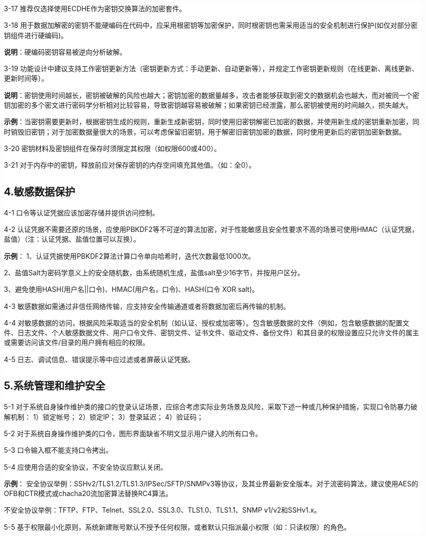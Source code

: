 3-17	推荐仅选择使用ECDHE作为密钥交换算法的加密套件。		

3-18	用于数据加解密的密钥不能硬编码在代码中，应采用根密钥等加密保护，同时根密钥也需采用适当的安全机制进行保护(如仅对部分密钥组件进行硬编码)。

**说明**：硬编码密钥容易被逆向分析破解。

3-19	功能设计中建议支持工作密钥更新方法（密钥更新方式：手动更新、自动更新等），并规定工作密钥更新规则（在线更新、离线更新、更新时间等）。

**说明**：密钥使用时间越长，密钥被破解的风险也越大；密钥加密的数据量越多，攻击者能够获取到密文的数据机会也越大，而对被同一个密钥加密的多个密文进行密码学分析相对比较容易，导致密钥越容易被破解；如果密钥已经泄露，那么密钥被使用的时间越久，损失越大。

**示例**：当密钥需要更新时，根据密钥生成的规则，重新生成新密钥，同时使用旧密钥解密已加密的数据，并使用新生成的密钥重新加密，同时销毁旧密钥；对于加密数据量很大的场景，可以考虑保留旧密钥，用于解密旧密钥加密的数据，同时使用更新后的密钥加密新数据。

3-20	密钥材料及密钥组件在保存时须限定其权限（如权限600或400）。		

3-21	对于内存中的密钥，释放前应对保存密钥的内存空间填充其他值。（如：全0）。

## 4.敏感数据保护

4-1	口令等认证凭据应该加密存储并提供访问控制。

4-2	认证凭据不需要还原的场景，应使用PBKDF2等不可逆的算法加密，对于性能敏感且安全性要求不高的场景可使用HMAC（认证凭据，盐值）（注：认证凭据、盐值位置可以互换）。

**示例**：
1、认证凭据使用PBKDF2算法计算口令单向哈希时，迭代次数最低1000次。

2、盐值Salt为密码学意义上的安全随机数，由系统随机生成，盐值salt至少16字节，并按用户区分。

3、避免使用HASH(用户名||口令)、HMAC(用户名，口令)、HASH(口令 XOR salt)。

4-3	敏感数据如需通过非信任网络传输，应支持安全传输通道或者将数据加密后再传输的机制。

4-4	对敏感数据的访问，根据风险采取适当的安全机制（如认证、授权或加密等）。包含敏感数据的文件（例如，包含敏感数据的配置文件、日志文件、个人敏感数据文件、用户口令文件、密钥文件、证书文件、驱动文件、备份文件）和其目录的权限设置应只允许文件的属主或需要访问该文件/目录的用户拥有相应的权限。

4-5	日志、调试信息、错误提示等中应过滤或者屏蔽认证凭据。

## 5.系统管理和维护安全

5-1	对于系统自身操作维护类的接口的登录认证场景，应综合考虑实际业务场景及风险，采取下述一种或几种保护措施，实现口令防暴力破解机制：
1）锁定帐号；
2）锁定IP；
3）登录延迟；
4）验证码；		

5-2	对于系统自身操作维护类的口令，图形界面缺省不明文显示用户键入的所有口令。

5-3	口令输入框不能支持口令拷出。

5-4	应使用合适的安全协议，不安全协议应默认关闭。

**示例**：
安全协议举例：SSHv2/TLS1.2/TLS1.3/IPSec/SFTP/SNMPv3等协议，及其业界最新安全版本。对于流密码算法，建议使用AES的OFB和CTR模式或chacha20流加密算法替换RC4算法。

不安全协议举例：TFTP、FTP、Telnet、SSL2.0、SSL3.0、TLS1.0、TLS1.1、SNMP v1/v2和SSHv1.x。

5-5	基于权限最小化原则，系统新建账号默认不授予任何权限，或者默认只指派最小权限（如：只读权限）的角色。
